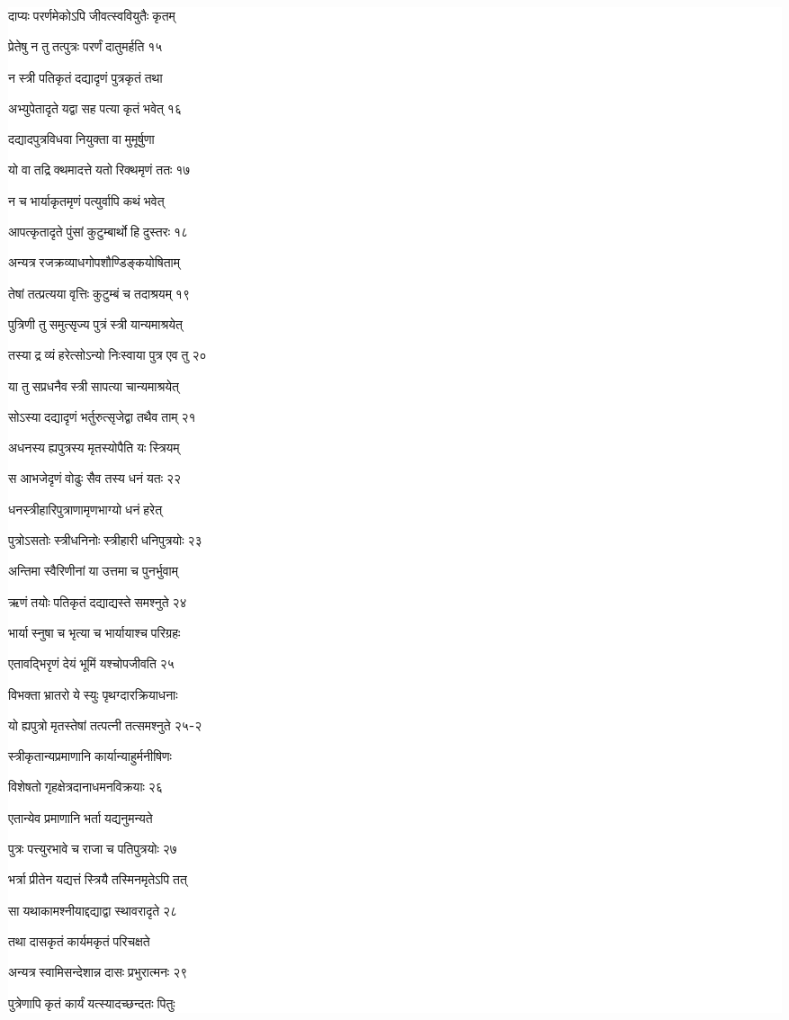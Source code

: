 दाप्यः परर्णमेकोऽपि जीवत्स्ववियुतैः कृतम्

प्रेतेषु न तु तत्पुत्रः परर्णं दातुमर्हति १५

न स्त्री पतिकृतं दद्यादृणं पुत्रकृतं तथा

अभ्युपेतादृते यद्वा सह पत्या कृतं भवेत् १६

दद्यादपुत्रविधवा नियुक्ता वा मुमूर्षुणा

यो वा तद्रि क्थमादत्ते यतो रिक्थमृणं ततः १७

न च भार्याकृतमृणं पत्युर्वापि कथं भवेत्

आपत्कृतादृते पुंसां कुटुम्बार्थो हि दुस्तरः १८

अन्यत्र रजक्रव्याधगोपशौण्डिङ्कयोषिताम्

तेषां तत्प्रत्यया वृत्तिः कुटुम्बं च तदाश्रयम् १९

पुत्रिणी तु समुत्सृज्य पुत्रं स्त्री यान्यमाश्रयेत्

तस्या द्र व्यं हरेत्सोऽन्यो निःस्वाया पुत्र एव तु २०

या तु सप्रधनैव स्त्री सापत्या चान्यमाश्रयेत्

सोऽस्या दद्यादृणं भर्तुरुत्सृजेद्वा तथैव ताम् २१

अधनस्य ह्यपुत्रस्य मृतस्योपैति यः स्त्रियम्

स आभजेदृणं वोढुः सैव तस्य धनं यतः २२

धनस्त्रीहारिपुत्राणामृणभाग्यो धनं हरेत्

पुत्रोऽसतोः स्त्रीधनिनोः स्त्रीहारी धनिपुत्रयोः २३

अन्तिमा स्वैरिणीनां या उत्तमा च पुनर्भुवाम्

ऋणं तयोः पतिकृतं दद्याद्यस्ते समश्नुते २४

भार्या स्नुषा च भृत्या च भार्यायाश्च परिग्रहः

एतावद्भिरृणं देयं भूमिं यश्चोपजीवति २५

विभक्ता भ्रातरो ये स्युः पृथग्दारक्रियाधनाः

यो ह्यपुत्रो मृतस्तेषां तत्पत्नी तत्समश्नुते २५-२

स्त्रीकृतान्यप्रमाणानि कार्यान्याहुर्मनीषिणः

विशेषतो गृहक्षेत्रदानाधमनविक्रयाः २६

एतान्येव प्रमाणानि भर्ता यद्यनुमन्यते

पुत्रः पत्त्युरभावे च राजा च पतिपुत्रयोः २७

भर्त्रा प्रीतेन यद्यत्तं स्त्रियै तस्मिनमृतेऽपि तत्

सा यथाकामश्नीयाद्दद्याद्वा स्थावरादृते २८

तथा दासकृतं कार्यमकृतं परिचक्षते

अन्यत्र स्वामिसन्देशान्न दासः प्रभुरात्मनः २९

पुत्रेणापि कृतं कार्यं यत्स्यादच्छन्दतः पितुः

